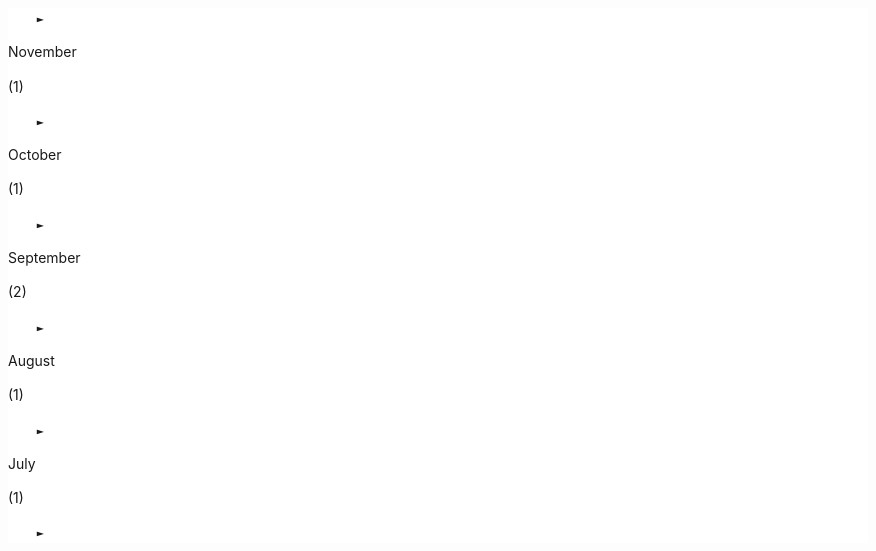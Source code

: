 



        ► 
      



November

(1)







        ► 
      



October

(1)







        ► 
      



September

(2)







        ► 
      



August

(1)







        ► 
      



July

(1)







        ► 
      